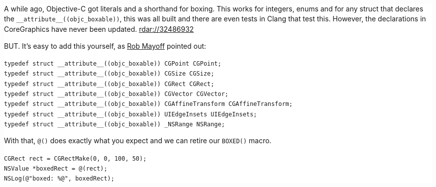 A while ago, Objective-C got literals and a shorthand for boxing. This works for integers, enums and for any struct that declares the `__attribute__((objc_boxable))`, this was all built and there are even tests in Clang that test this. However, the declarations in CoreGraphics have never been updated. [rdar://32486932](http://openradar.appspot.com/32486932)

BUT. It’s easy to add this yourself, as [Rob Mayoff](https://twitter.com/rmayoff/status/869942570171772929) pointed out:

```objc
typedef struct __attribute__((objc_boxable)) CGPoint CGPoint;
typedef struct __attribute__((objc_boxable)) CGSize CGSize;
typedef struct __attribute__((objc_boxable)) CGRect CGRect;
typedef struct __attribute__((objc_boxable)) CGVector CGVector;
typedef struct __attribute__((objc_boxable)) CGAffineTransform CGAffineTransform;
typedef struct __attribute__((objc_boxable)) UIEdgeInsets UIEdgeInsets;
typedef struct __attribute__((objc_boxable)) _NSRange NSRange;
```

With that, `@()` does exactly what you expect and we can retire our `BOXED()` macro.

```objc
CGRect rect = CGRectMake(0, 0, 100, 50);
NSValue *boxedRect = @(rect);
NSLog(@"boxed: %@", boxedRect);
```
